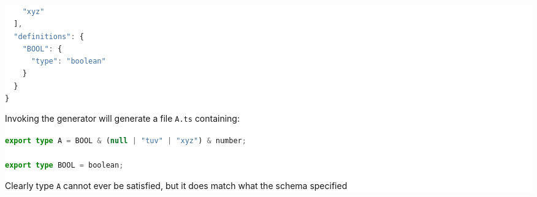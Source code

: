 ```ts
    "xyz"
  ],
  "definitions": {
    "BOOL": {
      "type": "boolean"
    }
  }
}
```

Invoking the generator will generate a file `A.ts` containing:

```ts
export type A = BOOL & (null | "tuv" | "xyz") & number;

export type BOOL = boolean;
```

Clearly type `A` cannot ever be satisfied, but it does match what the schema specified
